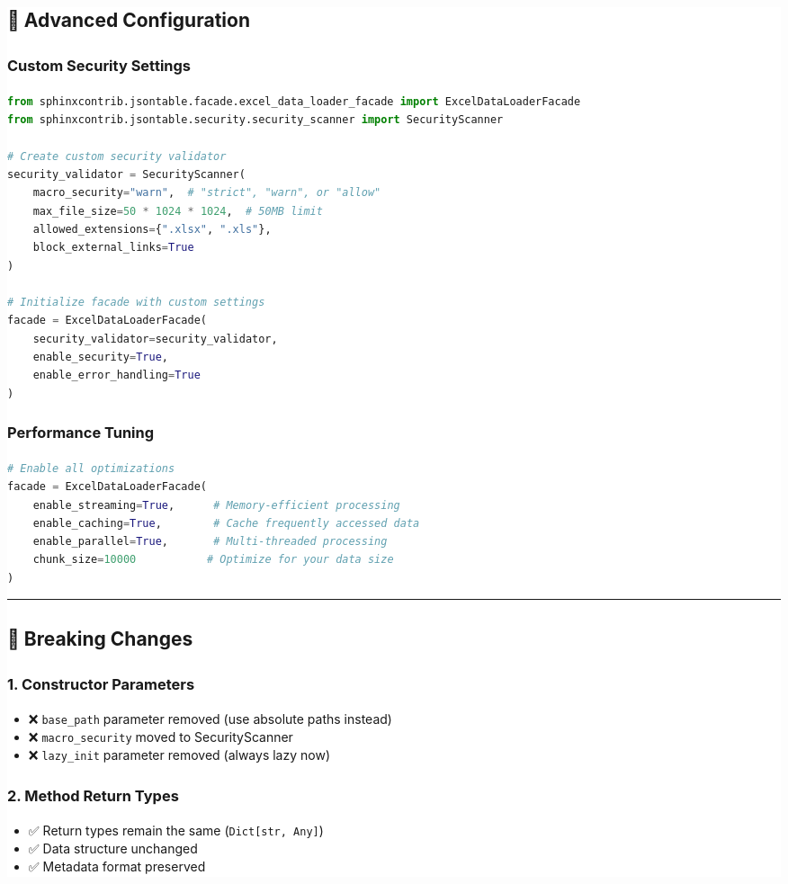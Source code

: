 ## 🔧 Advanced Configuration

### Custom Security Settings

```python
from sphinxcontrib.jsontable.facade.excel_data_loader_facade import ExcelDataLoaderFacade
from sphinxcontrib.jsontable.security.security_scanner import SecurityScanner

# Create custom security validator
security_validator = SecurityScanner(
    macro_security="warn",  # "strict", "warn", or "allow"
    max_file_size=50 * 1024 * 1024,  # 50MB limit
    allowed_extensions={".xlsx", ".xls"},
    block_external_links=True
)

# Initialize facade with custom settings
facade = ExcelDataLoaderFacade(
    security_validator=security_validator,
    enable_security=True,
    enable_error_handling=True
)
```

### Performance Tuning

```python
# Enable all optimizations
facade = ExcelDataLoaderFacade(
    enable_streaming=True,      # Memory-efficient processing
    enable_caching=True,        # Cache frequently accessed data
    enable_parallel=True,       # Multi-threaded processing
    chunk_size=10000           # Optimize for your data size
)
```

---

## 🚨 Breaking Changes

### 1. Constructor Parameters

- ❌ `base_path` parameter removed (use absolute paths instead)
- ❌ `macro_security` moved to SecurityScanner
- ❌ `lazy_init` parameter removed (always lazy now)

### 2. Method Return Types

- ✅ Return types remain the same (`Dict[str, Any]`)
- ✅ Data structure unchanged
- ✅ Metadata format preserved
